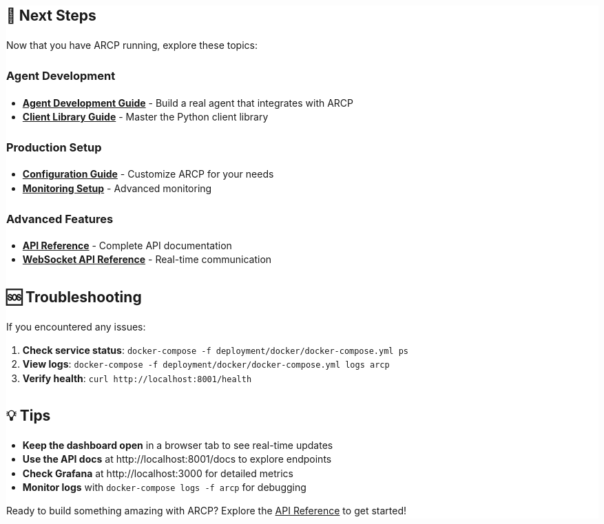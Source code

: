 ## 🚀 Next Steps

Now that you have ARCP running, explore these topics:

### **Agent Development**
- **[Agent Development Guide](../user-guide/agent-development.md)** - Build a real agent that integrates with ARCP
- **[Client Library Guide](../user-guide/client-library.md)** - Master the Python client library

### **Production Setup**
- **[Configuration Guide](configuration.md)** - Customize ARCP for your needs
- **[Monitoring Setup](../deployment/monitoring.md)** - Advanced monitoring

### **Advanced Features**
- **[API Reference](../api-reference/rest-api.md)** - Complete API documentation
- **[WebSocket API Reference](../api-reference/websocket-api.md)** - Real-time communication

## 🆘 Troubleshooting

If you encountered any issues:

1. **Check service status**: `docker-compose -f deployment/docker/docker-compose.yml ps`
2. **View logs**: `docker-compose -f deployment/docker/docker-compose.yml logs arcp`
3. **Verify health**: `curl http://localhost:8001/health`

## 💡 Tips

- **Keep the dashboard open** in a browser tab to see real-time updates
- **Use the API docs** at http://localhost:8001/docs to explore endpoints
- **Check Grafana** at http://localhost:3000 for detailed metrics
- **Monitor logs** with `docker-compose logs -f arcp` for debugging

Ready to build something amazing with ARCP? Explore the [API Reference](../api-reference/rest-api.md) to get started!